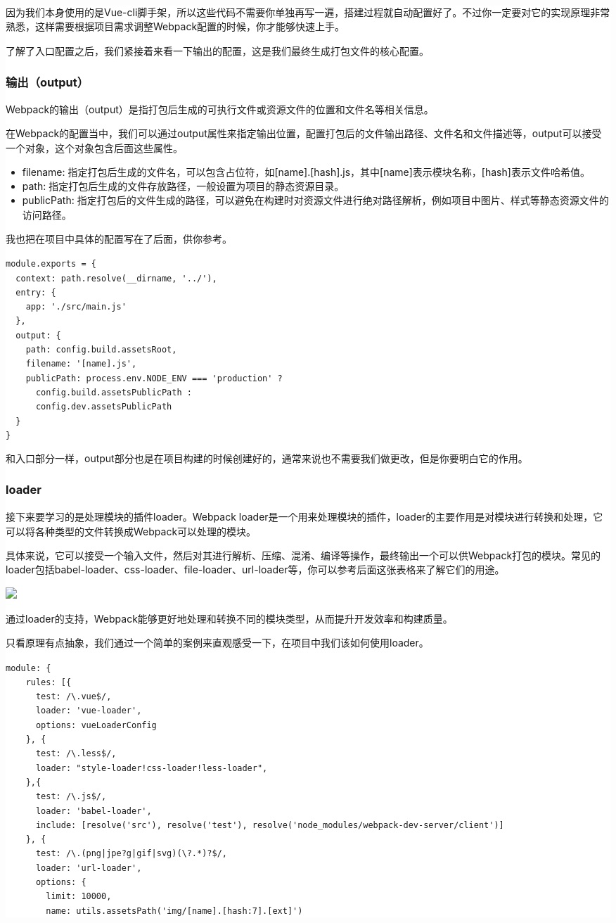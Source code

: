 因为我们本身使用的是Vue-cli脚手架，所以这些代码不需要你单独再写一遍，搭建过程就自动配置好了。不过你一定要对它的实现原理非常熟悉，这样需要根据项目需求调整Webpack配置的时候，你才能够快速上手。

了解了入口配置之后，我们紧接着来看一下输出的配置，这是我们最终生成打包文件的核心配置。

### 输出（output）

Webpack的输出（output）是指打包后生成的可执行文件或资源文件的位置和文件名等相关信息。

在Webpack的配置当中，我们可以通过output属性来指定输出位置，配置打包后的文件输出路径、文件名和文件描述等，output可以接受一个对象，这个对象包含后面这些属性。

- filename: 指定打包后生成的文件名，可以包含占位符，如\[name\].\[hash\].js，其中\[name\]表示模块名称，\[hash\]表示文件哈希值。
- path: 指定打包后生成的文件存放路径，一般设置为项目的静态资源目录。
- publicPath: 指定打包后的文件生成的路径，可以避免在构建时对资源文件进行绝对路径解析，例如项目中图片、样式等静态资源文件的访问路径。

我也把在项目中具体的配置写在了后面，供你参考。

```plain
module.exports = {
  context: path.resolve(__dirname, '../'),
  entry: {
    app: './src/main.js'
  },
  output: {
    path: config.build.assetsRoot,
    filename: '[name].js',
    publicPath: process.env.NODE_ENV === 'production' ?
      config.build.assetsPublicPath :
      config.dev.assetsPublicPath
  }
}

```

和入口部分一样，output部分也是在项目构建的时候创建好的，通常来说也不需要我们做更改，但是你要明白它的作用。

### loader

接下来要学习的是处理模块的插件loader。Webpack loader是一个用来处理模块的插件，loader的主要作用是对模块进行转换和处理，它可以将各种类型的文件转换成Webpack可以处理的模块。

具体来说，它可以接受一个输入文件，然后对其进行解析、压缩、混淆、编译等操作，最终输出一个可以供Webpack打包的模块。常见的loader包括babel-loader、css-loader、file-loader、url-loader等，你可以参考后面这张表格来了解它们的用途。

![](https://static001.geekbang.org/resource/image/3a/b5/3a518fea34634d796c3e6ea9420e38b5.jpg?wh=2452x1283)

通过loader的支持，Webpack能够更好地处理和转换不同的模块类型，从而提升开发效率和构建质量。

只看原理有点抽象，我们通过一个简单的案例来直观感受一下，在项目中我们该如何使用loader。

```plain
module: {
    rules: [{
      test: /\.vue$/,
      loader: 'vue-loader',
      options: vueLoaderConfig
    }, {
      test: /\.less$/,
      loader: "style-loader!css-loader!less-loader",
    },{
      test: /\.js$/,
      loader: 'babel-loader',
      include: [resolve('src'), resolve('test'), resolve('node_modules/webpack-dev-server/client')]
    }, {
      test: /\.(png|jpe?g|gif|svg)(\?.*)?$/,
      loader: 'url-loader',
      options: {
        limit: 10000,
        name: utils.assetsPath('img/[name].[hash:7].[ext]')
```